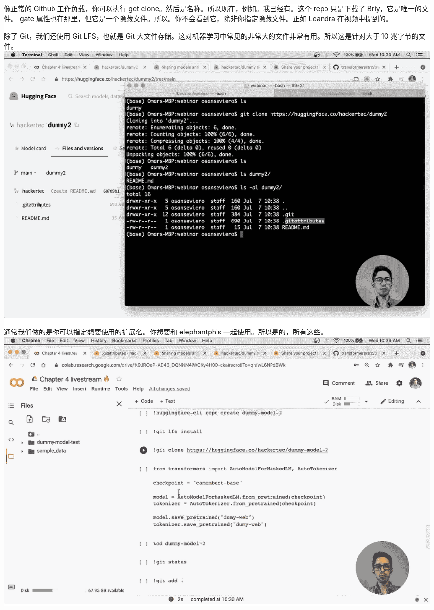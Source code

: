 像正常的 Github 工作负载，你可以执行 get clone。然后是名称。所以现在，例如。我已经有。这个 repo 只是下载了 Briy，它是唯一的文件。 gate 属性也在那里，但它是一个隐藏文件。所以。你不会看到它，除非你指定隐藏文件。正如 Leandra 在视频中提到的。

除了 Git，我们还使用 Git LFS，也就是 Git 大文件存储。这对机器学习中常见的非常大的文件非常有用。所以这是针对大于 10 兆字节的文件。![](img/c09cf1ac6e21d36580a79d639f204d72_50.png)

通常我们做的是你可以指定想要使用的扩展名。你想要和 elephantphis 一起使用。所以是的，所有这些。![](img/c09cf1ac6e21d36580a79d639f204d72_52.png)
